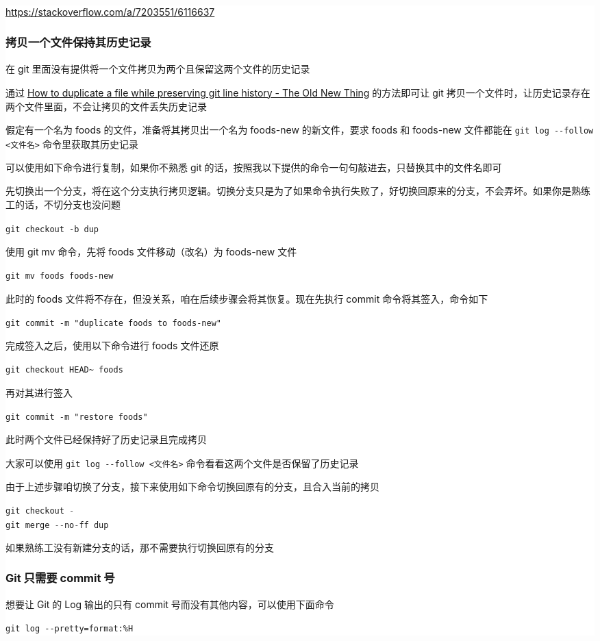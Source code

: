<https://stackoverflow.com/a/7203551/6116637>

### 拷贝一个文件保持其历史记录

在 git 里面没有提供将一个文件拷贝为两个且保留这两个文件的历史记录

通过 [How to duplicate a file while preserving git line history - The Old New Thing](https://devblogs.microsoft.com/oldnewthing/20190919-00/?p=102904 ) 的方法即可让 git 拷贝一个文件时，让历史记录存在两个文件里面，不会让拷贝的文件丢失历史记录

假定有一个名为 foods 的文件，准备将其拷贝出一个名为 foods-new 的新文件，要求 foods 和 foods-new 文件都能在 `git log --follow <文件名>` 命令里获取其历史记录

可以使用如下命令进行复制，如果你不熟悉 git 的话，按照我以下提供的命令一句句敲进去，只替换其中的文件名即可

先切换出一个分支，将在这个分支执行拷贝逻辑。切换分支只是为了如果命令执行失败了，好切换回原来的分支，不会弄坏。如果你是熟练工的话，不切分支也没问题

```
git checkout -b dup
```

使用 git mv 命令，先将 foods 文件移动（改名）为 foods-new 文件

```
git mv foods foods-new
```

此时的 foods 文件将不存在，但没关系，咱在后续步骤会将其恢复。现在先执行 commit 命令将其签入，命令如下

```
git commit -m "duplicate foods to foods-new"
```

完成签入之后，使用以下命令进行 foods 文件还原

```
git checkout HEAD~ foods
```

再对其进行签入

```
git commit -m "restore foods"
```

此时两个文件已经保持好了历史记录且完成拷贝

大家可以使用 `git log --follow <文件名>` 命令看看这两个文件是否保留了历史记录

由于上述步骤咱切换了分支，接下来使用如下命令切换回原有的分支，且合入当前的拷贝

```csharp
git checkout -
git merge --no-ff dup
```

如果熟练工没有新建分支的话，那不需要执行切换回原有的分支

### Git 只需要 commit 号

想要让 Git 的 Log 输出的只有 commit 号而没有其他内容，可以使用下面命令

```
git log --pretty=format:%H
```
